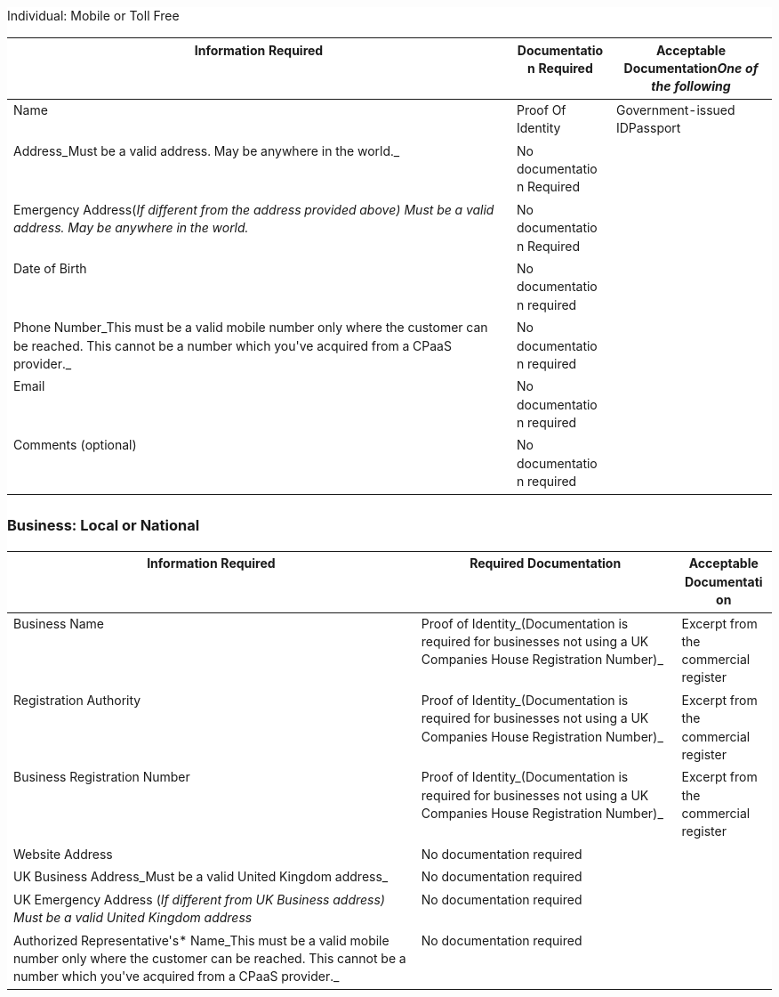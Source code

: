 ###   
Individual: Mobile or Toll Free

| **Information Required**                                                                                                                                      | **Documentation Required** | **Acceptable Documentation**_One of the following_ |
| ------------------------------------------------------------------------------------------------------------------------------------------------------------- | -------------------------- | -------------------------------------------------- |
| Name                                                                                                                                                          | Proof Of Identity          | Government-issued IDPassport                       |
| Address_Must be a valid address. May be anywhere in the world._                                                                                               | No documentation Required  |                                                    |
| Emergency Address(_If different from the address provided above)_ _Must be a valid address. May be anywhere in the world._                                    | No documentation Required  |                                                    |
| Date of Birth                                                                                                                                                 | No documentation required  |                                                    |
| Phone Number_This must be a valid mobile number only where the customer can be reached. This cannot be a number which you've acquired from a CPaaS provider._ | No documentation required  |                                                    |
| Email                                                                                                                                                         | No documentation required  |                                                    |
| Comments (optional)                                                                                                                                           | No documentation required  |                                                    |

### Business: Local or National

| **Information Required**                                                                                                                                                                                                                | **Required Documentation**                                                                                       | **Acceptable Documentation**         |
| --------------------------------------------------------------------------------------------------------------------------------------------------------------------------------------------------------------------------------------- | ---------------------------------------------------------------------------------------------------------------- | ------------------------------------ |
| Business Name                                                                                                                                                                                                                           | Proof of Identity_(Documentation is required for businesses not using a UK Companies House Registration Number)_ | Excerpt from the commercial register |
| Registration Authority                                                                                                                                                                                                                  | Proof of Identity_(Documentation is required for businesses not using a UK Companies House Registration Number)_ | Excerpt from the commercial register |
| Business Registration Number                                                                                                                                                                                                            | Proof of Identity_(Documentation is required for businesses not using a UK Companies House Registration Number)_ | Excerpt from the commercial register |
| Website Address                                                                                                                                                                                                                         | No documentation required                                                                                        |                                      |
| UK Business Address_Must be a valid United Kingdom address_                                                                                                                                                                             | No documentation required                                                                                        |                                      |
| UK Emergency Address (_If different from UK Business address)_ _Must be a valid United Kingdom address_                                                                                                                                 | No documentation required                                                                                        |                                      |
| Authorized Representative's\* Name_This must be a valid mobile number only where the customer can be reached. This cannot be a number which you've acquired from a CPaaS provider._                                                     | No documentation required                                                                                        |                                      |